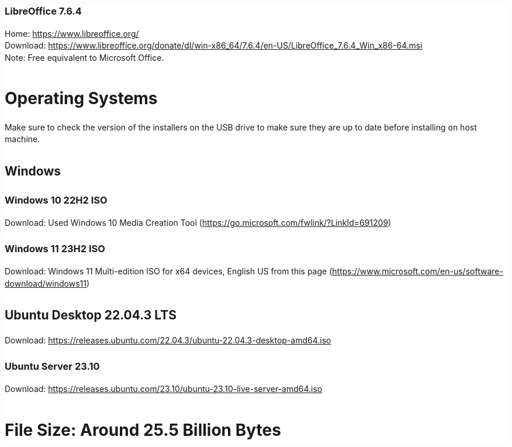 ### LibreOffice 7.6.4
Home: https://www.libreoffice.org/  
Download: https://www.libreoffice.org/donate/dl/win-x86_64/7.6.4/en-US/LibreOffice_7.6.4_Win_x86-64.msi  
Note: Free equivalent to Microsoft Office.

# Operating Systems

Make sure to check the version of the installers on the USB drive to make sure they are up to date before installing on host machine.

## Windows

### Windows 10 22H2 ISO
Download: Used Windows 10 Media Creation Tool (https://go.microsoft.com/fwlink/?LinkId=691209)

### Windows 11 23H2 ISO
Download: Windows 11 Multi-edition ISO for x64 devices, English US from this page (https://www.microsoft.com/en-us/software-download/windows11)

## Ubuntu Desktop 22.04.3 LTS
Download: https://releases.ubuntu.com/22.04.3/ubuntu-22.04.3-desktop-amd64.iso

### Ubuntu Server 23.10
Download: https://releases.ubuntu.com/23.10/ubuntu-23.10-live-server-amd64.iso

# File Size: Around 25.5 Billion Bytes
